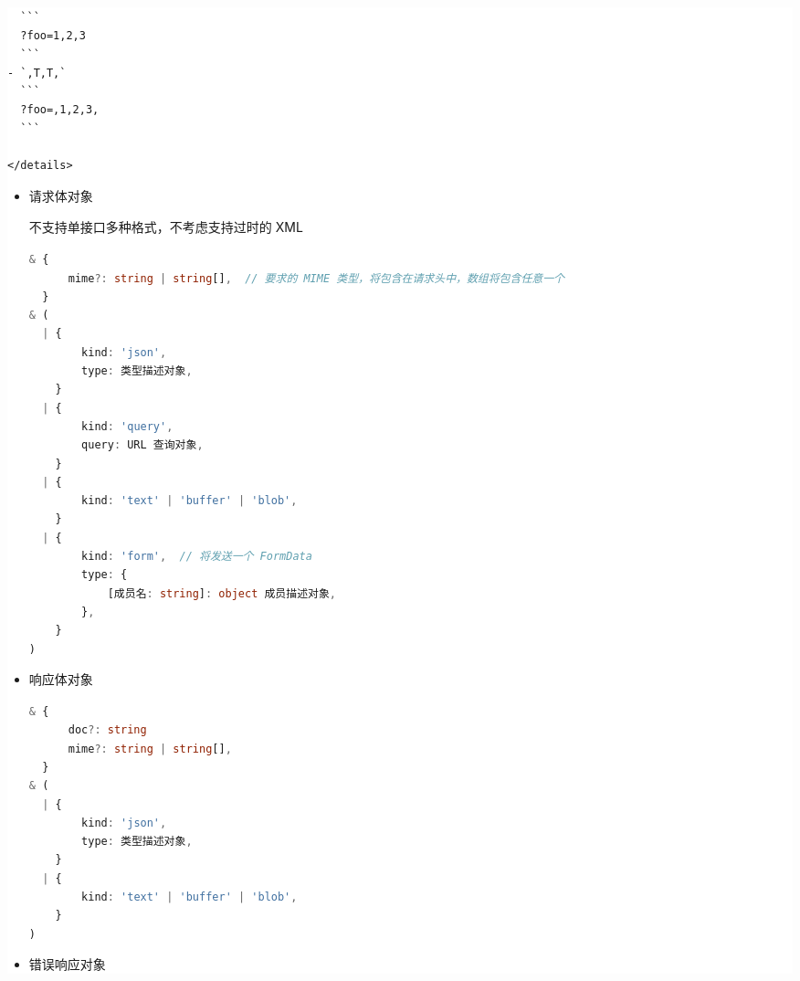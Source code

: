       ```
      ?foo=1,2,3
      ```
    - `,T,T,`
      ```
      ?foo=,1,2,3,
      ```

    </details>

  - 请求体对象

    不支持单接口多种格式，不考虑支持过时的 XML

    ```ts
    & {
          mime?: string | string[],  // 要求的 MIME 类型，将包含在请求头中，数组将包含任意一个
      }
    & (
      | {
            kind: 'json',
            type: 类型描述对象,
        }
      | {
            kind: 'query',
            query: URL 查询对象,
        }
      | {
            kind: 'text' | 'buffer' | 'blob',
        }
      | {
            kind: 'form',  // 将发送一个 FormData
            type: {
                [成员名: string]: object 成员描述对象,
            },
        }
    )
    ```

  - 响应体对象

    ```ts
    & {
          doc?: string
          mime?: string | string[],
      }
    & (
      | {
            kind: 'json',
            type: 类型描述对象,
        }
      | {
            kind: 'text' | 'buffer' | 'blob',
        }
    )
    ```
  - 错误响应对象
